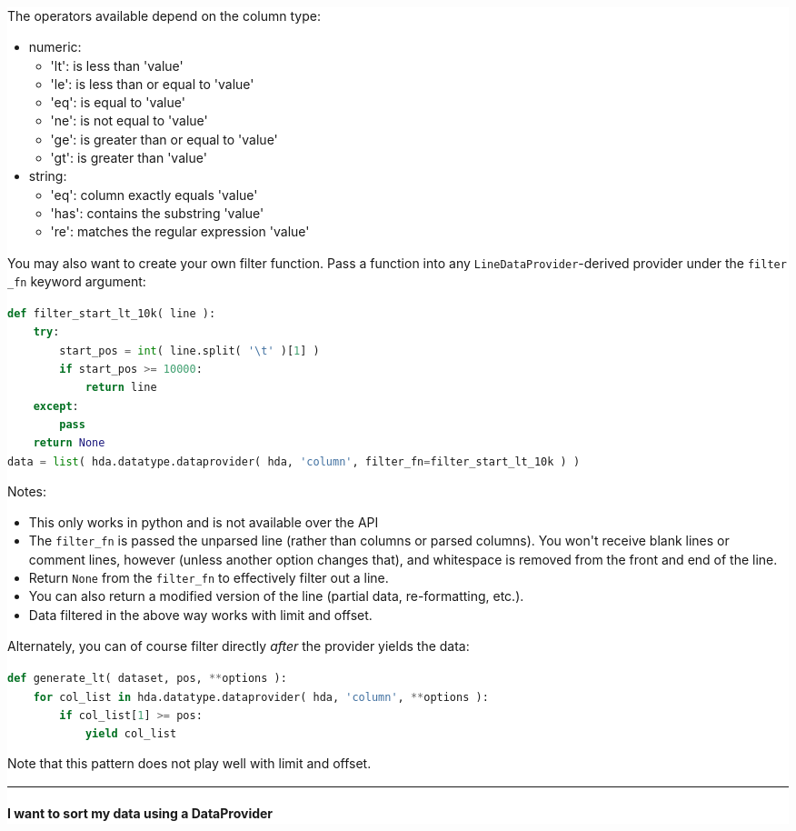 
The operators available depend on the column type:

* numeric:
  * 'lt': is less than 'value'
  * 'le': is less than or equal to 'value'
  * 'eq': is equal to 'value'
  * 'ne': is not equal to 'value'
  * 'ge': is greater than or equal to 'value'
  * 'gt': is greater than 'value'
* string:
  * 'eq': column exactly equals 'value'
  * 'has': contains the substring 'value'
  * 're': matches the regular expression 'value'
  

You may also want to create your own filter function. Pass a function into any `LineDataProvider`-derived provider
under the `filter_fn` keyword argument:
```python
def filter_start_lt_10k( line ):
    try:
        start_pos = int( line.split( '\t' )[1] )
        if start_pos >= 10000:
            return line
    except:
        pass
    return None
data = list( hda.datatype.dataprovider( hda, 'column', filter_fn=filter_start_lt_10k ) )
```


Notes:
* This only works in python and is not available over the API
* The `filter_fn` is passed the unparsed line (rather than columns or parsed columns). You won't receive blank lines
  or comment lines, however (unless another option changes that), and whitespace is removed from the front and end
  of the line.
* Return `None` from the `filter_fn` to effectively filter out a line.
* You can also return a modified version of the line (partial data, re-formatting, etc.).
* Data filtered in the above way works with limit and offset.

Alternately, you can of course filter directly *after* the provider yields the data:
```python
def generate_lt( dataset, pos, **options ):
    for col_list in hda.datatype.dataprovider( hda, 'column', **options ):
        if col_list[1] >= pos:
            yield col_list
```

Note that this pattern does not play well with limit and offset.



---
#### I want to sort my data using a DataProvider
